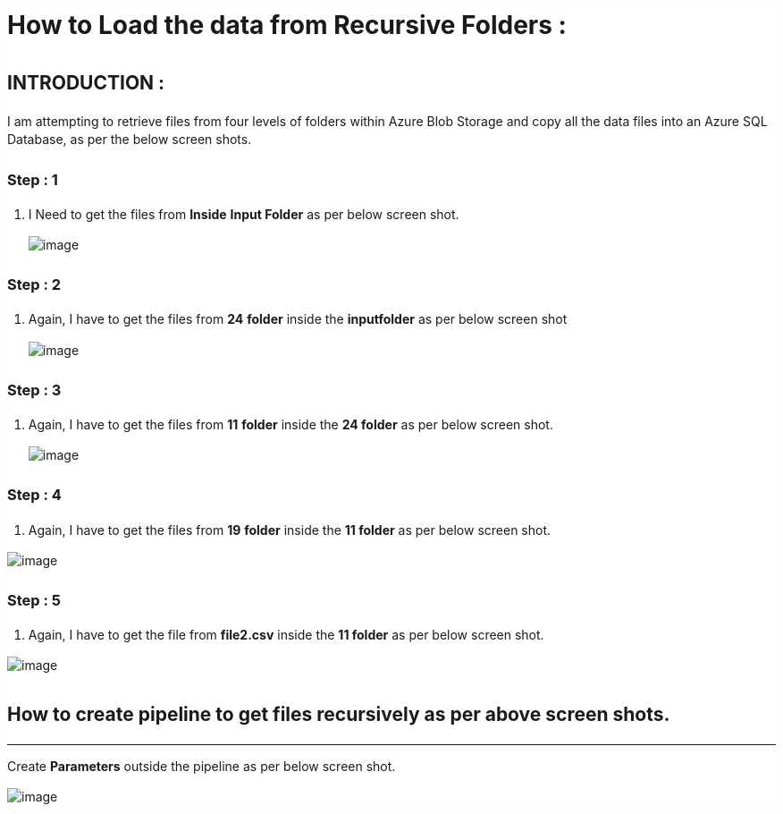 # How to Load the data from Recursive Folders :

## INTRODUCTION :

I am attempting to retrieve files from four levels of folders within Azure Blob Storage and copy all the data files into an Azure SQL Database, as per the below screen shots.

### Step : 1

1. I Need to get the files from **Inside** **Input Folder** as per below screen shot.

    ![image](https://github.com/user-attachments/assets/9b2d70a3-e227-426f-9ab6-198ef9eb040a)

### Step : 2

1. Again, I have to get the files from **24** **folder** inside the **inputfolder** as per below screen shot
   
    ![image](https://github.com/user-attachments/assets/bfba57e5-8ea0-45c1-b53e-52c62d097944)

### Step : 3

1.  Again, I have to get the files from **11** **folder** inside the **24 folder** as per below screen shot.

    ![image](https://github.com/user-attachments/assets/034625ff-ee1e-474c-a47d-01f32c41ef70)
    
### Step : 4 

1.  Again, I have to get the files from **19** **folder** inside the **11 folder** as per below screen shot.

   ![image](https://github.com/user-attachments/assets/3c60382b-40ae-46be-a4ac-32ea6c519733)

### Step : 5 

1. Again, I have to get the file from **file2.csv** inside the **11 folder** as per below screen shot.

![image](https://github.com/user-attachments/assets/75f2ce6f-7bd3-4cd1-8245-82eb34f823fd)


## How to create pipeline to get files recursively as per above screen shots.
------

Create **Parameters** outside the pipeline as per below screen shot.

 ![image](https://github.com/user-attachments/assets/ecb251ec-bf82-4771-8d99-ebbb07cf8ccb)

